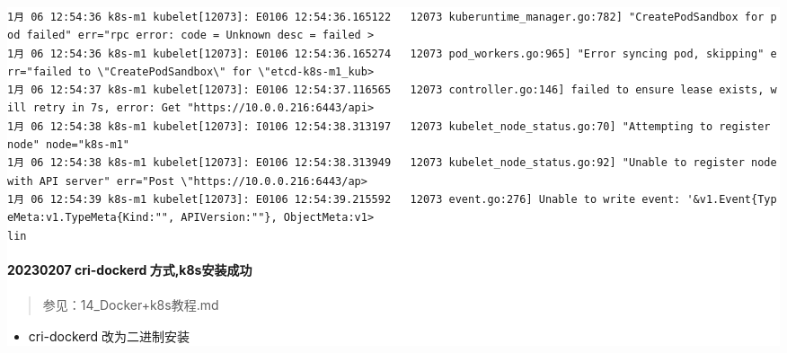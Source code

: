 ```
1月 06 12:54:36 k8s-m1 kubelet[12073]: E0106 12:54:36.165122   12073 kuberuntime_manager.go:782] "CreatePodSandbox for pod failed" err="rpc error: code = Unknown desc = failed >
1月 06 12:54:36 k8s-m1 kubelet[12073]: E0106 12:54:36.165274   12073 pod_workers.go:965] "Error syncing pod, skipping" err="failed to \"CreatePodSandbox\" for \"etcd-k8s-m1_kub>
1月 06 12:54:37 k8s-m1 kubelet[12073]: E0106 12:54:37.116565   12073 controller.go:146] failed to ensure lease exists, will retry in 7s, error: Get "https://10.0.0.216:6443/api>
1月 06 12:54:38 k8s-m1 kubelet[12073]: I0106 12:54:38.313197   12073 kubelet_node_status.go:70] "Attempting to register node" node="k8s-m1"
1月 06 12:54:38 k8s-m1 kubelet[12073]: E0106 12:54:38.313949   12073 kubelet_node_status.go:92] "Unable to register node with API server" err="Post \"https://10.0.0.216:6443/ap>
1月 06 12:54:39 k8s-m1 kubelet[12073]: E0106 12:54:39.215592   12073 event.go:276] Unable to write event: '&v1.Event{TypeMeta:v1.TypeMeta{Kind:"", APIVersion:""}, ObjectMeta:v1>
lin
```

#### 20230207 cri-dockerd 方式,k8s安装成功

> 参见：14_Docker+k8s教程.md

* cri-dockerd 改为二进制安装

